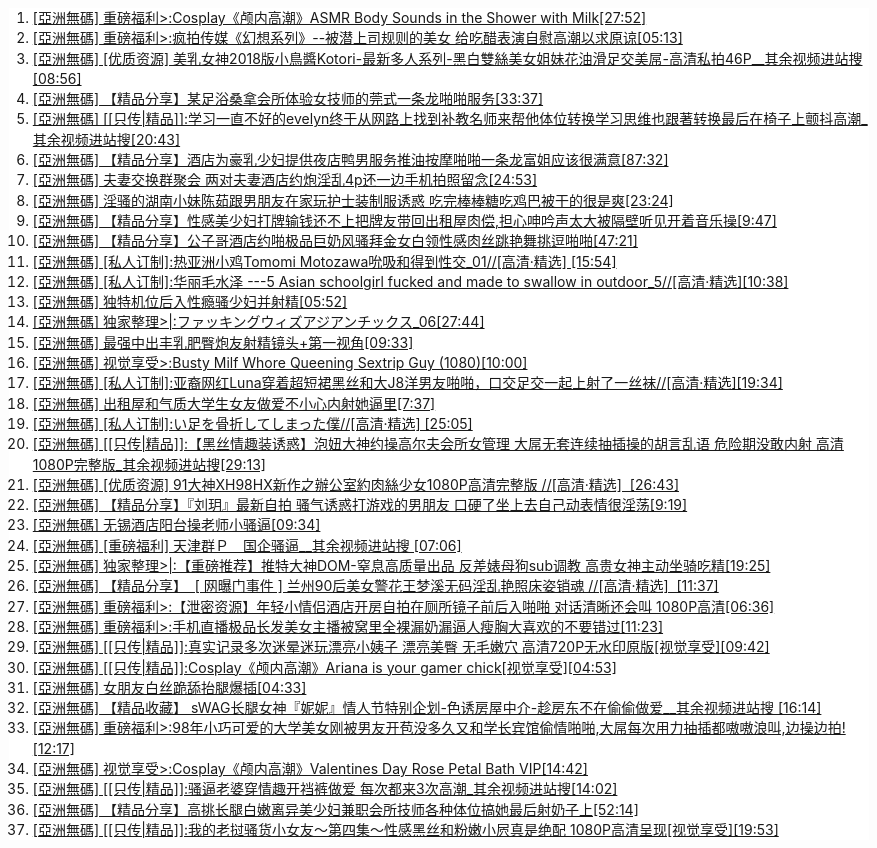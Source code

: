 1. [ [亞洲無碼] 重磅福利&gt;:Cosplay《颅内高潮》ASMR Body Sounds in the Shower with Milk[27:52] ]( https://xxhu87.com/embed/10989)
1. [ [亞洲無碼] 重磅福利&gt;:疯拍传媒《幻想系列》--被潜上司规则的美女 给吃醋表演自慰高潮以求原谅[05:13] ]( https://hctv23.xyz/embed/21403)
1. [ [亞洲無碼] [优质资源] 美乳女神2018版小鳥醬Kotori-最新多人系列-黑白雙絲美女姐妹花油滑足交美屌-高清私拍46P__其余视频进站搜 [08:56] ]( https://baiduyunkan.com/embed/213228a9d9a897b1464fea5d578e4b6af2282?id=5586)
1. [ [亞洲無碼] 【精品分享】某足浴桑拿会所体验女技师的莞式一条龙啪啪服务[33:37] ]( https://oose031.com/play/video.php?id=19)
1. [ [亞洲無碼] [[只传|精品]]:学习一直不好的evelyn终于从网路上找到补教名师来帮他体位转换学习思维也跟著转换最后在椅子上颤抖高潮_其余视频进站搜[20:43] ]( https://yaoshe146.com/embed/55630)
1. [ [亞洲無碼] 【精品分享】酒店为豪乳少妇提供夜店鸭男服务推油按摩啪啪一条龙富姐应该很满意[87:32] ]( https://oose031.com/play/video.php?id=28)
1. [ [亞洲無碼] 夫妻交换群聚会 两对夫妻酒店约炮淫乱4p还一边手机拍照留念[24:53] ]( http://111.thumbfox.com/embed/49343/)
1. [ [亞洲無碼] 淫骚的湖南小妹陈茹跟男朋友在家玩护士装制服诱惑 吃完棒棒糖吃鸡巴被干的很是爽[23:24] ]( https://kkembed.kdwshell.com/embed/83170)
1. [ [亞洲無碼] 【精品分享】性感美少妇打牌输钱还不上把牌友带回出租屋肉偿,担心呻吟声太大被隔壁听见开着音乐操[9:47] ]( https://oose031.com/play/video.php?id=25)
1. [ [亞洲無碼] 【精品分享】公子哥酒店约啪极品巨奶风骚拜金女白领性感肉丝跳艳舞挑逗啪啪[47:21] ]( https://oose031.com/play/video.php?id=24)
1. [ [亞洲無碼] [私人订制]:热亚洲小鸡Tomomi Motozawa吮吸和得到性交_01//[高清·精选] [15:54] ]( https://yuese121.com/embed/29822)
1. [ [亞洲無碼] [私人订制]:华丽毛水泽 ---5 Asian schoolgirl fucked and made to swallow in outdoor_5//[高清·精选][10:38] ]( https://yuese121.com/embed/10883)
1. [ [亞洲無碼] 独特机位后入性瘾骚少妇并射精[05:52] ]( http://91.9p9.xyz/ev.php?VID=a4c5llxUuPZJX3HCio4IfJqZbkWtmi5OcuESVCuf1EKgagYqdu4gXMnWGw)
1. [ [亞洲無碼] 独家整理&gt;|:ファッキングウィズアジアンチックス_06[27:44] ]( https://ppx237.com/embed/34742)
1. [ [亞洲無碼] 最强中出丰乳肥臀炮友射精镜头+第一视角[09:33] ]( http://91.9p9.xyz/ev.php?VID=24e4Ku1BIqaS9pudf3xaIA7xOyqXsKj7sc0Q1GaGXjHGN8lCUqOQS85mhQ)
1. [ [亞洲無碼] 视觉享受&gt;:Busty Milf Whore Queening Sextrip Guy (1080)[10:00] ]( https://xxhu87.com/embed/4529)
1. [ [亞洲無碼] [私人订制]:亚裔网红Luna穿着超短裙黑丝和大J8洋男友啪啪，口交足交一起上射了一丝袜//[高清·精选][19:34] ]( https://yuese121.com/embed/14939)
1. [ [亞洲無碼] 出租屋和气质大学生女友做爱不小心内射她逼里[7:37] ]( https://kkembed.kdwshell.com/embed/83168)
1. [ [亞洲無碼] [私人订制]:い足を骨折してしまった僕//[高清·精选] [25:05] ]( https://yuese121.com/embed/45688)
1. [ [亞洲無碼] [[只传|精品]]:【黑丝情趣装诱惑】泡妞大神约操高尔夫会所女管理 大屌无套连续抽插操的胡言乱语 危险期没敢内射 高清1080P完整版_其余视频进站搜[29:13] ]( https://jjdong33.com/embed/15275)
1. [ [亞洲無碼] [优质资源] 91大神XH98HX新作之辦公室約肉絲少女1080P高清完整版 //[高清·精选]&nbsp; [26:43] ]( https://baiduyunkan.com/embed/213221b16bfd3e57135b4a8b0ad31e46acad2?id=758)
1. [ [亞洲無碼] 【精品分享】『刘玥』最新自拍 骚气诱惑打游戏的男朋友 口硬了坐上去自己动表情很淫荡[9:19] ]( https://oose031.com/play/video.php?id=20)
1. [ [亞洲無碼] 无锡酒店阳台操老师小骚逼[09:34] ]( http://91.9p9.xyz/ev.php?VID=3605bD1uUB43ojDODj5W5zkothS9AkjleC9lvt44PeEwo0J1i8SJ33He0A)
1. [ [亞洲無碼] [重磅福利] 天津群Ｐ　国企骚逼__其余视频进站搜 [07:06] ]( https://baiduyunkan.com/embed/21322ba47b7725c90e39c9c1dd3ee9b46fb35?id=2417)
1. [ [亞洲無碼] 独家整理&gt;|:【重磅推荐】推特大神DOM-窒息高质量出品 反差婊母狗sub调教 高贵女神主动坐骑吃精[19:25] ]( https://ppx237.com/embed/44617)
1. [ [亞洲無碼] 【精品分享】&nbsp; [ 网曝门事件 ] 兰州90后美女警花王梦溪无码淫乱艳照床姿销魂 //[高清·精选]&nbsp; [11:37] ]( https://baiduyunkan.com/embed/213221fd94a319fadc73c07109f97106093a1?id=341)
1. [ [亞洲無碼] 重磅福利&gt;:【泄密资源】年轻小情侣酒店开房自拍在厕所镜子前后入啪啪 对话清晰还会叫 1080P高清[06:36] ]( https://hctv23.xyz/embed/19473)
1. [ [亞洲無碼] 重磅福利&gt;:手机直播极品长发美女主播被窝里全裸漏奶漏逼人瘦胸大喜欢的不要错过[11:23] ]( https://hctv23.xyz/embed/11924)
1. [ [亞洲無碼] [[只传|精品]]:真实记录多次迷晕迷玩漂亮小姨子 漂亮美臀 无毛嫩穴 高清720P无水印原版[视觉享受][09:42] ]( https://yaoshe146.com/embed/50805)
1. [ [亞洲無碼] [[只传|精品]]:Cosplay《颅内高潮》Ariana is your gamer chick[视觉享受][04:53] ]( https://jjdong33.com/embed/23104)
1. [ [亞洲無碼] 女朋友白丝跪舔抬腿爆插[04:33] ]( http://91.9p9.xyz/ev.php?VID=1a4dGVAxsSVnbHTFyPtI34NUQTJklXXeDJP5z8iPL7eQRYrkhJUX4A2KAg)
1. [ [亞洲無碼] 【精品收藏】 sWAG长腿女神『妮妮』情人节特别企划-色诱房屋中介-趁房东不在偷偷做爱__其余视频进站搜 [16:14] ]( https://baiduyunkan.com/embed/21322d1fa29141681b4e17b757473de090089?id=1182)
1. [ [亞洲無碼] 重磅福利&gt;:98年小巧可爱的大学美女刚被男友开苞没多久又和学长宾馆偷情啪啪,大屌每次用力抽插都嗷嗷浪叫,边操边拍![12:17] ]( https://xxhu87.com/embed/3060)
1. [ [亞洲無碼] 视觉享受&gt;:Cosplay《颅内高潮》Valentines Day Rose Petal Bath VIP[14:42] ]( https://xxhu87.com/embed/12880)
1. [ [亞洲無碼] [[只传|精品]]:骚逼老婆穿情趣开裆裤做爱 每次都来3次高潮_其余视频进站搜[14:02] ]( https://yaoshe144.com/embed/3621)
1. [ [亞洲無碼] 【精品分享】高挑长腿白嫩离异美少妇兼职会所技师各种体位搞她最后射奶子上[52:14] ]( https://oose031.com/play/video.php?id=29)
1. [ [亞洲無碼] [[只传|精品]]:我的老挝骚货小女友～第四集～性感黑丝和粉嫩小屄真是绝配 1080P高清呈现[视觉享受][19:53] ]( https://jjdong33.com/embed/15342)